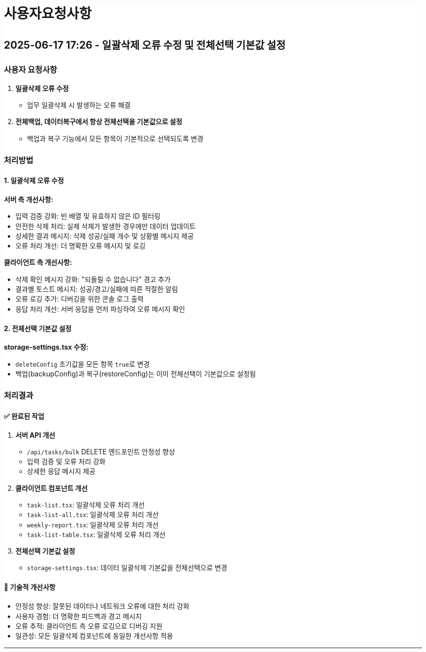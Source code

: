 # 사용자요청사항

## 2025-06-17 17:26 - 일괄삭제 오류 수정 및 전체선택 기본값 설정

### 사용자 요청사항
1. **일괄삭제 오류 수정**
   - 업무 일괄삭제 시 발생하는 오류 해결

2. **전체백업, 데이터복구에서 항상 전체선택을 기본값으로 설정**
   - 백업과 복구 기능에서 모든 항목이 기본적으로 선택되도록 변경

### 처리방법

#### 1. 일괄삭제 오류 수정
**서버 측 개선사항:**
- 입력 검증 강화: 빈 배열 및 유효하지 않은 ID 필터링
- 안전한 삭제 처리: 실제 삭제가 발생한 경우에만 데이터 업데이트
- 상세한 결과 메시지: 삭제 성공/실패 개수 및 상황별 메시지 제공
- 오류 처리 개선: 더 명확한 오류 메시지 및 로깅

**클라이언트 측 개선사항:**
- 삭제 확인 메시지 강화: "되돌릴 수 없습니다" 경고 추가
- 결과별 토스트 메시지: 성공/경고/실패에 따른 적절한 알림
- 오류 로깅 추가: 디버깅을 위한 콘솔 로그 출력
- 응답 처리 개선: 서버 응답을 먼저 파싱하여 오류 메시지 확인

#### 2. 전체선택 기본값 설정
**storage-settings.tsx 수정:**
- `deleteConfig` 초기값을 모든 항목 `true`로 변경
- 백업(backupConfig)과 복구(restoreConfig)는 이미 전체선택이 기본값으로 설정됨

### 처리결과

#### ✅ 완료된 작업
1. **서버 API 개선**
   - `/api/tasks/bulk` DELETE 엔드포인트 안정성 향상
   - 입력 검증 및 오류 처리 강화
   - 상세한 응답 메시지 제공

2. **클라이언트 컴포넌트 개선**
   - `task-list.tsx`: 일괄삭제 오류 처리 개선
   - `task-list-all.tsx`: 일괄삭제 오류 처리 개선
   - `weekly-report.tsx`: 일괄삭제 오류 처리 개선
   - `task-list-table.tsx`: 일괄삭제 오류 처리 개선

3. **전체선택 기본값 설정**
   - `storage-settings.tsx`: 데이터 일괄삭제 기본값을 전체선택으로 변경

#### 🔧 기술적 개선사항
- 안정성 향상: 잘못된 데이터나 네트워크 오류에 대한 처리 강화
- 사용자 경험: 더 명확한 피드백과 경고 메시지
- 오류 추적: 클라이언트 측 오류 로깅으로 디버깅 지원
- 일관성: 모든 일괄삭제 컴포넌트에 동일한 개선사항 적용

---